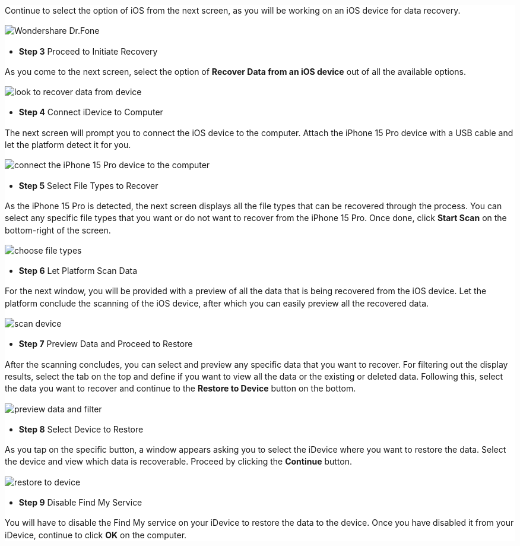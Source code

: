 Continue to select the option of iOS from the next screen, as you will be working on an iOS device for data recovery.

![Wondershare Dr.Fone](https://images.wondershare.com/drfone/guide/drfone-data-recovery-android-2.png)

- **Step 3** Proceed to Initiate Recovery

As you come to the next screen, select the option of **Recover Data from an iOS device** out of all the available options.

![look to recover data from device](https://images.wondershare.com/drfone/guide/recover-data-from-ios-device-3.png)

- **Step 4** Connect iDevice to Computer

The next screen will prompt you to connect the iOS device to the computer. Attach the iPhone 15 Pro device with a USB cable and let the platform detect it for you.

![connect the iPhone 15 Pro device to the computer](https://images.wondershare.com/drfone/guide/recover-data-from-ios-device-4.png)

- **Step 5** Select File Types to Recover

As the iPhone 15 Pro is detected, the next screen displays all the file types that can be recovered through the process. You can select any specific file types that you want or do not want to recover from the iPhone 15 Pro. Once done, click **Start Scan** on the bottom-right of the screen.

![choose file types](https://images.wondershare.com/drfone/guide/recover-data-from-ios-device-5.png)

- **Step 6** Let Platform Scan Data

For the next window, you will be provided with a preview of all the data that is being recovered from the iOS device. Let the platform conclude the scanning of the iOS device, after which you can easily preview all the recovered data.

![scan device](https://images.wondershare.com/drfone/guide/recover-data-from-ios-device-6.png)

- **Step 7** Preview Data and Proceed to Restore

After the scanning concludes, you can select and preview any specific data that you want to recover. For filtering out the display results, select the tab on the top and define if you want to view all the data or the existing or deleted data. Following this, select the data you want to recover and continue to the **Restore to Device** button on the bottom.

![preview data and filter](https://images.wondershare.com/drfone/guide/recover-data-from-ios-device-7.png)

- **Step 8** Select Device to Restore

As you tap on the specific button, a window appears asking you to select the iDevice where you want to restore the data. Select the device and view which data is recoverable. Proceed by clicking the **Continue** button.

![restore to device](https://images.wondershare.com/drfone/guide/recover-data-from-ios-device-8.png)

- **Step 9** Disable Find My Service

You will have to disable the Find My service on your iDevice to restore the data to the device. Once you have disabled it from your iDevice, continue to click **OK** on the computer.
